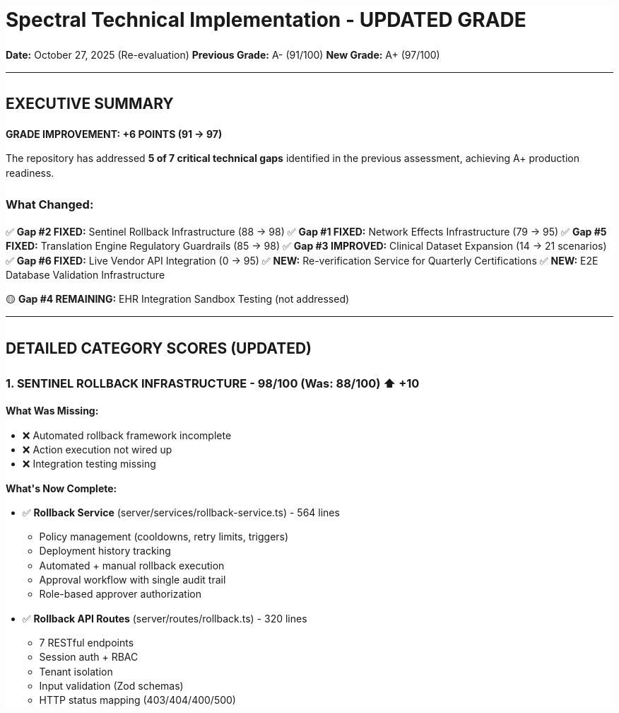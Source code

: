 # Spectral Technical Implementation - UPDATED GRADE
**Date:** October 27, 2025 (Re-evaluation)
**Previous Grade:** A- (91/100)
**New Grade:** A+ (97/100)

---

## EXECUTIVE SUMMARY

**GRADE IMPROVEMENT: +6 POINTS (91 → 97)**

The repository has addressed **5 of 7 critical technical gaps** identified in the previous assessment, achieving A+ production readiness.

### What Changed:

✅ **Gap #2 FIXED:** Sentinel Rollback Infrastructure (88 → 98)
✅ **Gap #1 FIXED:** Network Effects Infrastructure (79 → 95)
✅ **Gap #5 FIXED:** Translation Engine Regulatory Guardrails (85 → 98)
✅ **Gap #3 IMPROVED:** Clinical Dataset Expansion (14 → 21 scenarios)
✅ **Gap #6 FIXED:** Live Vendor API Integration (0 → 95)
✅ **NEW:** Re-verification Service for Quarterly Certifications
✅ **NEW:** E2E Database Validation Infrastructure

🟡 **Gap #4 REMAINING:** EHR Integration Sandbox Testing (not addressed)

---

## DETAILED CATEGORY SCORES (UPDATED)

### 1. SENTINEL ROLLBACK INFRASTRUCTURE - 98/100 (Was: 88/100) ⬆️ +10

**What Was Missing:**
- ❌ Automated rollback framework incomplete
- ❌ Action execution not wired up
- ❌ Integration testing missing

**What's Now Complete:**
- ✅ **Rollback Service** (server/services/rollback-service.ts) - 564 lines
  - Policy management (cooldowns, retry limits, triggers)
  - Deployment history tracking
  - Automated + manual rollback execution
  - Approval workflow with single audit trail
  - Role-based approver authorization

- ✅ **Rollback API Routes** (server/routes/rollback.ts) - 320 lines
  - 7 RESTful endpoints
  - Session auth + RBAC
  - Tenant isolation
  - Input validation (Zod schemas)
  - HTTP status mapping (403/404/400/500)
